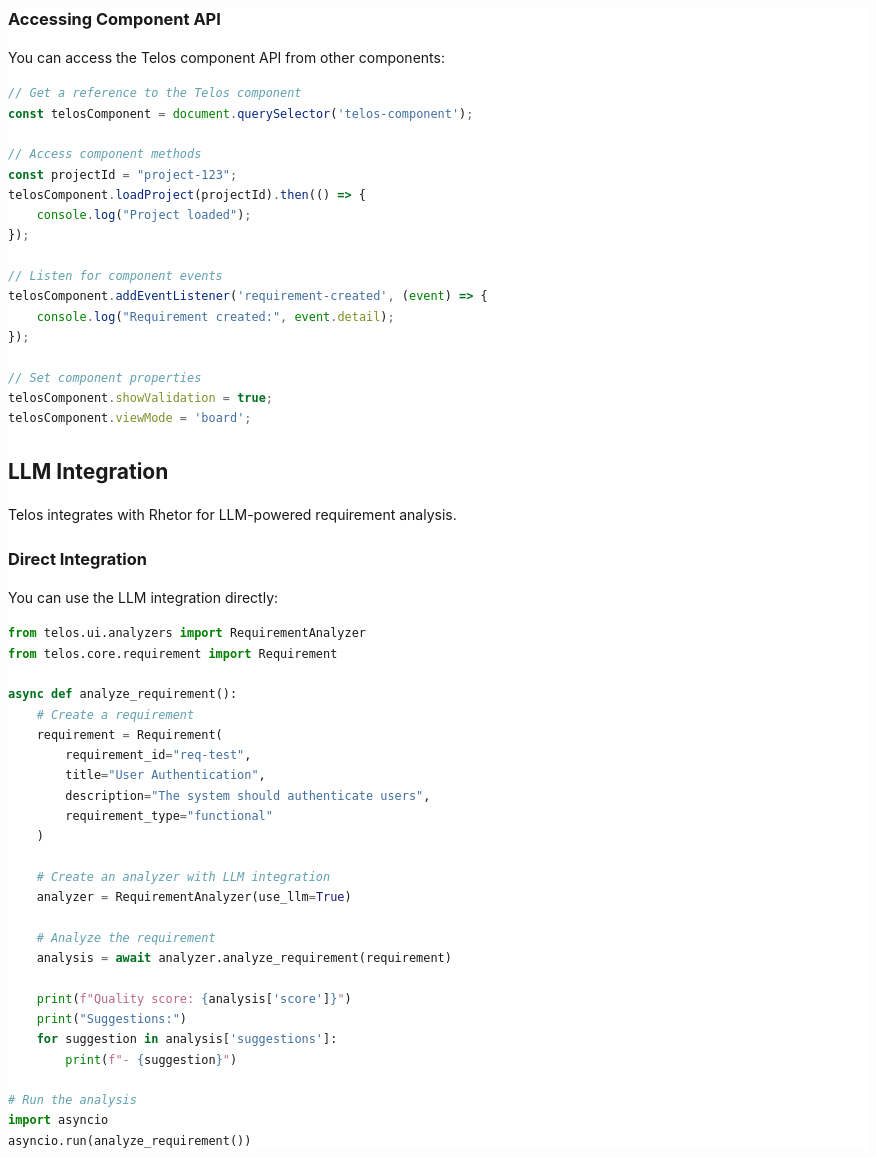 ### Accessing Component API

You can access the Telos component API from other components:

```javascript
// Get a reference to the Telos component
const telosComponent = document.querySelector('telos-component');

// Access component methods
const projectId = "project-123";
telosComponent.loadProject(projectId).then(() => {
    console.log("Project loaded");
});

// Listen for component events
telosComponent.addEventListener('requirement-created', (event) => {
    console.log("Requirement created:", event.detail);
});

// Set component properties
telosComponent.showValidation = true;
telosComponent.viewMode = 'board';
```

## LLM Integration

Telos integrates with Rhetor for LLM-powered requirement analysis.

### Direct Integration

You can use the LLM integration directly:

```python
from telos.ui.analyzers import RequirementAnalyzer
from telos.core.requirement import Requirement

async def analyze_requirement():
    # Create a requirement
    requirement = Requirement(
        requirement_id="req-test",
        title="User Authentication",
        description="The system should authenticate users",
        requirement_type="functional"
    )
    
    # Create an analyzer with LLM integration
    analyzer = RequirementAnalyzer(use_llm=True)
    
    # Analyze the requirement
    analysis = await analyzer.analyze_requirement(requirement)
    
    print(f"Quality score: {analysis['score']}")
    print("Suggestions:")
    for suggestion in analysis['suggestions']:
        print(f"- {suggestion}")

# Run the analysis
import asyncio
asyncio.run(analyze_requirement())
```
